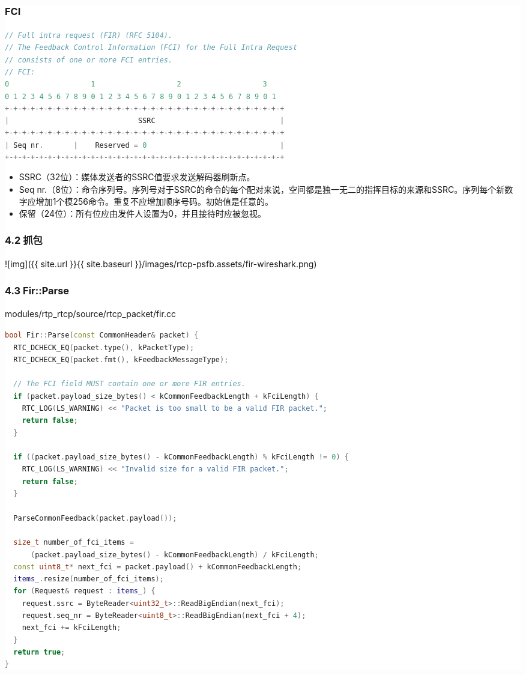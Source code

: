 

### FCI

```js
// Full intra request (FIR) (RFC 5104).
// The Feedback Control Information (FCI) for the Full Intra Request
// consists of one or more FCI entries.
// FCI:
0                   1                   2                   3
0 1 2 3 4 5 6 7 8 9 0 1 2 3 4 5 6 7 8 9 0 1 2 3 4 5 6 7 8 9 0 1
+-+-+-+-+-+-+-+-+-+-+-+-+-+-+-+-+-+-+-+-+-+-+-+-+-+-+-+-+-+-+-+-+
|                              SSRC                             |
+-+-+-+-+-+-+-+-+-+-+-+-+-+-+-+-+-+-+-+-+-+-+-+-+-+-+-+-+-+-+-+-+
| Seq nr.       |    Reserved = 0                               |
+-+-+-+-+-+-+-+-+-+-+-+-+-+-+-+-+-+-+-+-+-+-+-+-+-+-+-+-+-+-+-+-+
```

- SSRC（32位）：媒体发送者的SSRC值要求发送解码器刷新点。
- Seq nr.（8位）：命令序列号。序列号对于SSRC的命令的每个配对来说，空间都是独一无二的指挥目标的来源和SSRC。序列每个新数字应增加1个模256命令。重复不应增加顺序号码。初始值是任意的。
- 保留（24位）：所有位应由发件人设置为0，并且接待时应被忽视。



### 4.2 抓包

![img]({{ site.url }}{{ site.baseurl }}/images/rtcp-psfb.assets/fir-wireshark.png)



### 4.3 Fir::Parse

modules/rtp_rtcp/source/rtcp_packet/fir.cc

```cpp
bool Fir::Parse(const CommonHeader& packet) {
  RTC_DCHECK_EQ(packet.type(), kPacketType);
  RTC_DCHECK_EQ(packet.fmt(), kFeedbackMessageType);

  // The FCI field MUST contain one or more FIR entries.
  if (packet.payload_size_bytes() < kCommonFeedbackLength + kFciLength) {
    RTC_LOG(LS_WARNING) << "Packet is too small to be a valid FIR packet.";
    return false;
  }

  if ((packet.payload_size_bytes() - kCommonFeedbackLength) % kFciLength != 0) {
    RTC_LOG(LS_WARNING) << "Invalid size for a valid FIR packet.";
    return false;
  }

  ParseCommonFeedback(packet.payload());

  size_t number_of_fci_items =
      (packet.payload_size_bytes() - kCommonFeedbackLength) / kFciLength;
  const uint8_t* next_fci = packet.payload() + kCommonFeedbackLength;
  items_.resize(number_of_fci_items);
  for (Request& request : items_) {
    request.ssrc = ByteReader<uint32_t>::ReadBigEndian(next_fci);
    request.seq_nr = ByteReader<uint8_t>::ReadBigEndian(next_fci + 4);
    next_fci += kFciLength;
  }
  return true;
}
```
